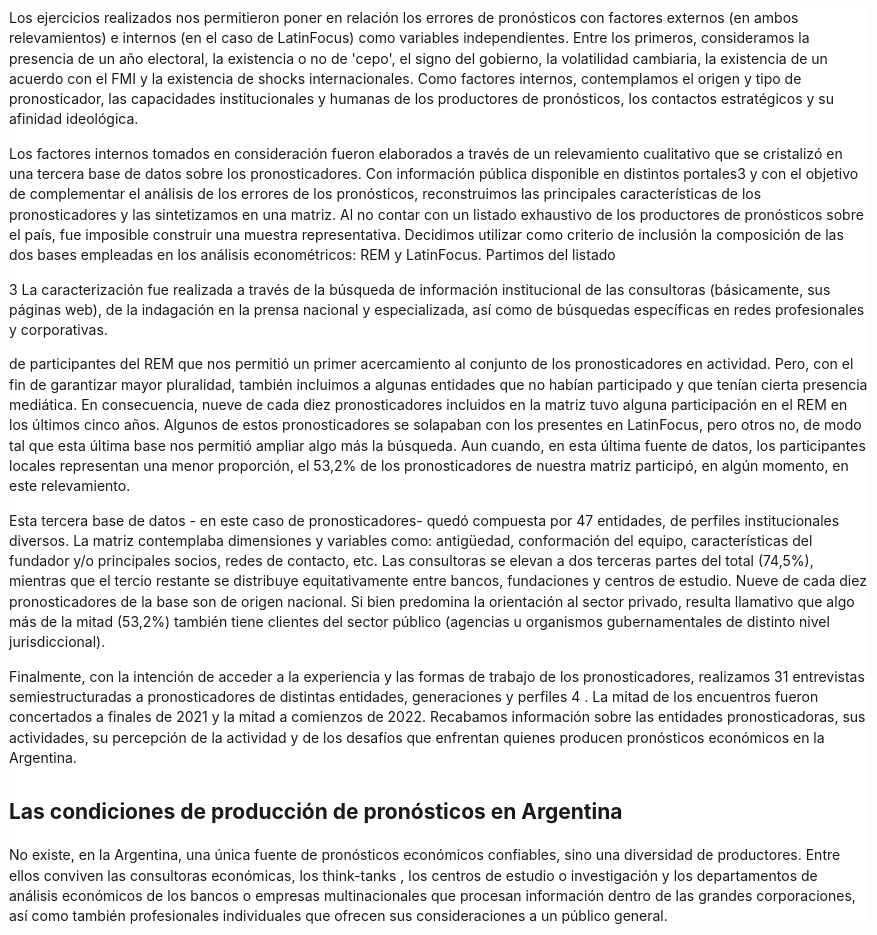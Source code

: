 Los ejercicios realizados nos permitieron poner en relación los errores de pronósticos con factores externos (en ambos relevamientos) e internos (en el caso de LatinFocus) como variables independientes. Entre los primeros, consideramos la presencia de un año electoral, la existencia o no de 'cepo', el signo del gobierno, la volatilidad cambiaria, la existencia de un acuerdo con el FMI y la existencia de shocks internacionales. Como factores internos, contemplamos el origen y tipo de pronosticador, las capacidades institucionales y humanas de los productores de pronósticos, los contactos estratégicos y su afinidad ideológica.

Los factores internos tomados en consideración fueron elaborados a través de un relevamiento cualitativo que se cristalizó en una tercera base de datos sobre los pronosticadores. Con información pública disponible en distintos portales3 y con el objetivo de complementar el análisis de los errores de los pronósticos, reconstruimos las principales características de los pronosticadores y las sintetizamos en una matriz. Al no contar con un listado exhaustivo de los productores de pronósticos sobre el país, fue imposible construir una muestra representativa. Decidimos utilizar como criterio de inclusión la composición de las dos bases empleadas en los análisis econométricos: REM y LatinFocus. Partimos del listado

3 La caracterización fue realizada a través de la búsqueda de información institucional de las consultoras (básicamente, sus páginas web), de la indagación en la prensa nacional y especializada, así como de búsquedas específicas en redes profesionales y corporativas.

de participantes del REM que nos permitió un primer acercamiento al conjunto de los pronosticadores en actividad. Pero, con el fin de garantizar mayor pluralidad, también incluimos a algunas entidades que no habían participado y que tenían cierta presencia mediática. En consecuencia, nueve de cada diez pronosticadores incluidos en la matriz tuvo alguna participación en el REM en los últimos cinco años. Algunos de estos pronosticadores se solapaban con los presentes en LatinFocus, pero otros no, de modo tal que esta última base nos permitió ampliar algo más la búsqueda. Aun cuando, en esta última fuente de datos, los participantes locales representan una menor proporción, el 53,2% de los pronosticadores de nuestra matriz participó, en algún momento, en este relevamiento.

Esta tercera base de datos - en este caso de pronosticadores- quedó compuesta por 47 entidades, de perfiles institucionales diversos. La matriz contemplaba dimensiones y variables como: antigüedad, conformación del equipo, características del fundador y/o principales socios, redes de contacto, etc. Las consultoras se elevan a dos terceras partes del total (74,5%), mientras que el tercio restante se distribuye equitativamente entre bancos, fundaciones y centros de estudio. Nueve  de cada diez pronosticadores de la base son de  origen nacional. Si bien predomina la orientación al sector privado, resulta llamativo que algo más de la mitad (53,2%) también tiene clientes del sector público (agencias u organismos gubernamentales de distinto nivel jurisdiccional).

Finalmente, con la intención de acceder a la experiencia y las formas de trabajo de los pronosticadores, realizamos 31 entrevistas semiestructuradas a pronosticadores de distintas entidades, generaciones y perfiles 4 . La mitad de los encuentros fueron concertados a finales de 2021 y la mitad a comienzos de 2022. Recabamos información sobre las entidades pronosticadoras, sus actividades, su percepción de la actividad y de los desafíos que enfrentan quienes producen pronósticos económicos en la Argentina.

## Las condiciones de producción de pronósticos en Argentina

No existe, en la Argentina, una única fuente de pronósticos económicos confiables, sino una diversidad de productores. Entre ellos conviven las consultoras económicas, los think-tanks , los centros de estudio o investigación y los departamentos de análisis económicos de los bancos o empresas multinacionales que procesan información dentro de las grandes corporaciones, así como también profesionales individuales que ofrecen sus consideraciones a un público general.
